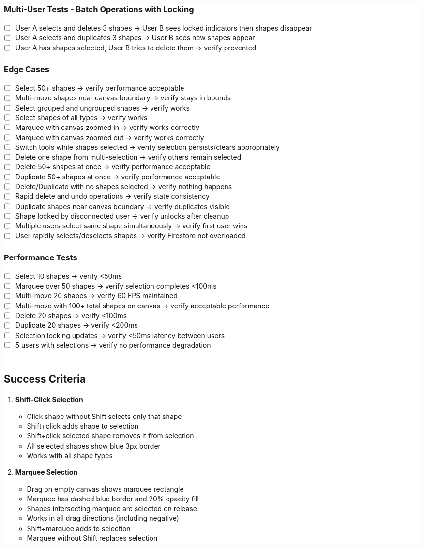 ### Multi-User Tests - Batch Operations with Locking
- [ ] User A selects and deletes 3 shapes → User B sees locked indicators then shapes disappear
- [ ] User A selects and duplicates 3 shapes → User B sees new shapes appear
- [ ] User A has shapes selected, User B tries to delete them → verify prevented

### Edge Cases
- [ ] Select 50+ shapes → verify performance acceptable
- [ ] Multi-move shapes near canvas boundary → verify stays in bounds
- [ ] Select grouped and ungrouped shapes → verify works
- [ ] Select shapes of all types → verify works
- [ ] Marquee with canvas zoomed in → verify works correctly
- [ ] Marquee with canvas zoomed out → verify works correctly
- [ ] Switch tools while shapes selected → verify selection persists/clears appropriately
- [ ] Delete one shape from multi-selection → verify others remain selected
- [ ] Delete 50+ shapes at once → verify performance acceptable
- [ ] Duplicate 50+ shapes at once → verify performance acceptable
- [ ] Delete/Duplicate with no shapes selected → verify nothing happens
- [ ] Rapid delete and undo operations → verify state consistency
- [ ] Duplicate shapes near canvas boundary → verify duplicates visible
- [ ] Shape locked by disconnected user → verify unlocks after cleanup
- [ ] Multiple users select same shape simultaneously → verify first user wins
- [ ] User rapidly selects/deselects shapes → verify Firestore not overloaded

### Performance Tests
- [ ] Select 10 shapes → verify <50ms
- [ ] Marquee over 50 shapes → verify selection completes <100ms
- [ ] Multi-move 20 shapes → verify 60 FPS maintained
- [ ] Multi-move with 100+ total shapes on canvas → verify acceptable performance
- [ ] Delete 20 shapes → verify <100ms
- [ ] Duplicate 20 shapes → verify <200ms
- [ ] Selection locking updates → verify <50ms latency between users
- [ ] 5 users with selections → verify no performance degradation

---

## Success Criteria

1. **Shift-Click Selection**
   - Click shape without Shift selects only that shape
   - Shift+click adds shape to selection
   - Shift+click selected shape removes it from selection
   - All selected shapes show blue 3px border
   - Works with all shape types

2. **Marquee Selection**
   - Drag on empty canvas shows marquee rectangle
   - Marquee has dashed blue border and 20% opacity fill
   - Shapes intersecting marquee are selected on release
   - Works in all drag directions (including negative)
   - Shift+marquee adds to selection
   - Marquee without Shift replaces selection
